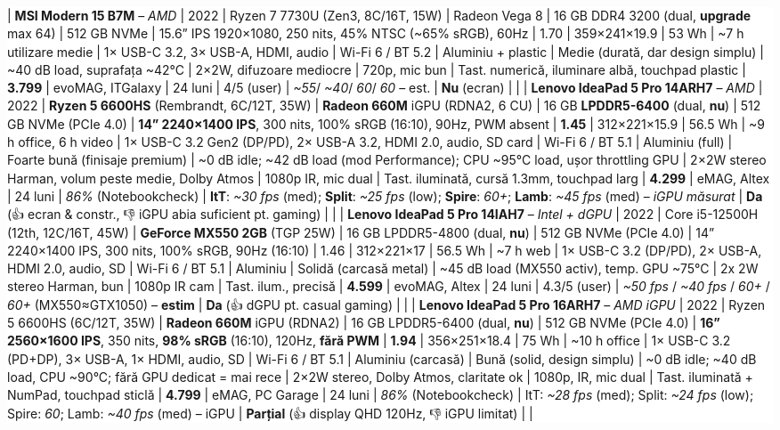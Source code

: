 | **MSI Modern 15 B7M** – _AMD_                        | 2022           | Ryzen 7 7730U (Zen3, 8C/16T, 15W)           | Radeon Vega 8                             | 16 GB DDR4 3200 (dual, **upgrade** max 64)            | 512 GB NVMe             | 15.6” IPS 1920×1080, 250 nits, 45% NTSC (\~65% sRGB), 60Hz                                               | 1.70              | 359×241×19.9                | 53 Wh            | \~7 h utilizare medie                  | 1× USB-C 3.2, 3× USB-A, HDMI, audio                                                                | Wi-Fi 6 / BT 5.2  | Aluminiu + plastic         | Medie (durată, dar design simplu)          | \~40 dB load, suprafața \~42°C                                                                                       | 2×2W, difuzoare mediocre                                                         | 720p, mic bun                           | Tast. numerică, iluminare albă, touchpad plastic                          | **3.799**      | evoMAG, ITGalaxy         | 24 luni      | 4/5 (user)                       | _\~55_/ _\~40_/ _60_/ _60_ – est.                                                                                     | **Nu** (ecran)                                                           |                |
| **Lenovo IdeaPad 5 **Pro** 14ARH7** – _AMD_          | 2022           | **Ryzen 5 6600HS** (Rembrandt, 6C/12T, 35W) | **Radeon 660M** iGPU (RDNA2, 6 CU)        | 16 GB **LPDDR5-6400** (dual, **nu**)                  | 512 GB NVMe (PCIe 4.0)  | **14” 2240×1400 IPS**, 300 nits, 100% sRGB (16:10), 90Hz, PWM absent                                     | **1.45**          | 312×221×15.9                | 56.5 Wh          | \~9 h office, 6 h video                | 1× USB-C 3.2 Gen2 (DP/PD), 2× USB-A 3.2, HDMI 2.0, audio, SD card                                  | Wi-Fi 6 / BT 5.1  | Aluminiu (full)            | Foarte bună (finisaje premium)             | \~0 dB idle; \~42 dB load (mod Performance); CPU \~95°C load, ușor throttling GPU                                    | 2×2W stereo Harman, volum peste medie, Dolby Atmos                               | 1080p IR, mic dual                      | Tast. iluminată, cursă 1.3mm, touchpad larg                               | **4.299**      | eMAG, Altex              | 24 luni      | _86%_ (Notebookcheck)            | **ItT**: _\~30 fps_ (med); **Split**: _\~25 fps_ (low); **Spire**: _60+_; **Lamb**: _\~45 fps_ (med) – _iGPU măsurat_ | **Da** (👍 ecran & constr., 👎 iGPU abia suficient pt. gaming)           |                |
| **Lenovo IdeaPad 5 Pro 14IAH7** – _Intel + dGPU_     | 2022           | Core i5-12500H (12th, 12C/16T, 45W)         | **GeForce MX550 2GB** (TGP 25W)           | 16 GB LPDDR5-4800 (dual, **nu**)                      | 512 GB NVMe (PCIe 4.0)  | 14” 2240×1400 IPS, 300 nits, 100% sRGB, 90Hz (16:10)                                                     | 1.46              | 312×221×17                  | 56.5 Wh          | \~7 h web                              | 1× USB-C 3.2 (DP/PD), 2× USB-A, HDMI 2.0, audio, SD                                                | Wi-Fi 6 / BT 5.1  | Aluminiu                   | Solidă (carcasă metal)                     | \~45 dB load (MX550 activ), temp. GPU \~75°C                                                                         | 2x 2W stereo Harman, bun                                                         | 1080p IR cam                            | Tast. ilum., precisă                                                      | **4.599**      | evoMAG, Altex            | 24 luni      | 4.3/5 (user)                     | _\~50 fps_ / _\~40 fps_ / _60+_ / _60+_ (MX550≈GTX1050) – **estim**                                                   | **Da** (👍 dGPU pt. casual gaming)                                       |                |
| **Lenovo IdeaPad 5 Pro 16ARH7** – _AMD iGPU_         | 2022           | Ryzen 5 6600HS (6C/12T, 35W)                | **Radeon 660M** iGPU (RDNA2)              | 16 GB LPDDR5-6400 (dual, **nu**)                      | 512 GB NVMe (PCIe 4.0)  | **16” 2560×1600 IPS**, 350 nits, **98% sRGB** (16:10), 120Hz, **fără PWM**                               | **1.94**          | 356×251×18.4                | 75 Wh            | \~10 h office                          | 1× USB-C 3.2 (PD+DP), 3× USB-A, 1× HDMI, audio, SD                                                 | Wi-Fi 6 / BT 5.1  | Aluminiu (carcasă)         | Bună (solid, design simplu)                | \~0 dB idle; \~40 dB load, CPU \~90°C; fără GPU dedicat = mai rece                                                   | 2×2W stereo, Dolby Atmos, claritate ok                                           | 1080p, IR, mic dual                     | Tast. iluminată + NumPad, touchpad sticlă                                 | **4.799**      | eMAG, PC Garage          | 24 luni      | _86%_ (Notebookcheck)            | ItT: _\~28 fps_ (med); Split: _\~24 fps_ (low); Spire: _60_; Lamb: _\~40 fps_ (med) – iGPU                            | **Parțial** (👍 display QHD 120Hz, 👎 iGPU limitat)                      |                |